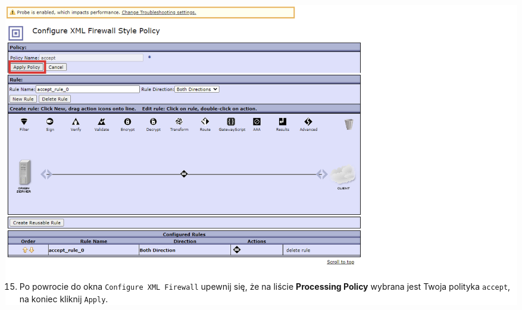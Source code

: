 <img src="../images/Lab5_11.png" width="70%">

15. Po powrocie do okna `Configure XML Firewall` upewnij się, że na liście **Processing Policy** wybrana jest Twoja polityka `accept`, na koniec kliknij `Apply`.
